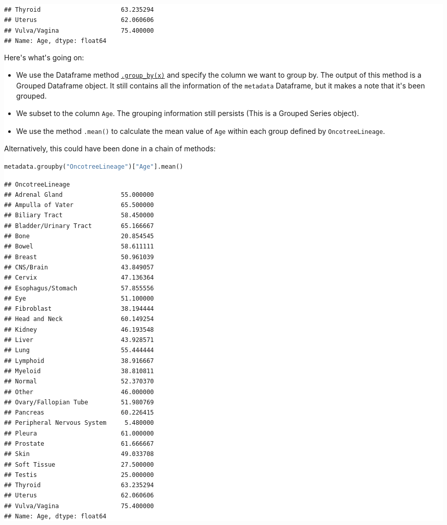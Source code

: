 ```
## Thyroid                      63.235294
## Uterus                       62.060606
## Vulva/Vagina                 75.400000
## Name: Age, dtype: float64
```

Here's what's going on:

-   We use the Dataframe method [`.group_by(x)`](https://pandas.pydata.org/pandas-docs/stable/reference/api/pandas.DataFrame.groupby.html) and specify the column we want to group by. The output of this method is a Grouped Dataframe object. It still contains all the information of the `metadata` Dataframe, but it makes a note that it's been grouped.

-   We subset to the column `Age`. The grouping information still persists (This is a Grouped Series object).

-   We use the method `.mean()` to calculate the mean value of `Age` within each group defined by `OncotreeLineage`.

Alternatively, this could have been done in a chain of methods:


``` python
metadata.groupby("OncotreeLineage")["Age"].mean()
```

```
## OncotreeLineage
## Adrenal Gland                55.000000
## Ampulla of Vater             65.500000
## Biliary Tract                58.450000
## Bladder/Urinary Tract        65.166667
## Bone                         20.854545
## Bowel                        58.611111
## Breast                       50.961039
## CNS/Brain                    43.849057
## Cervix                       47.136364
## Esophagus/Stomach            57.855556
## Eye                          51.100000
## Fibroblast                   38.194444
## Head and Neck                60.149254
## Kidney                       46.193548
## Liver                        43.928571
## Lung                         55.444444
## Lymphoid                     38.916667
## Myeloid                      38.810811
## Normal                       52.370370
## Other                        46.000000
## Ovary/Fallopian Tube         51.980769
## Pancreas                     60.226415
## Peripheral Nervous System     5.480000
## Pleura                       61.000000
## Prostate                     61.666667
## Skin                         49.033708
## Soft Tissue                  27.500000
## Testis                       25.000000
## Thyroid                      63.235294
## Uterus                       62.060606
## Vulva/Vagina                 75.400000
## Name: Age, dtype: float64
```
